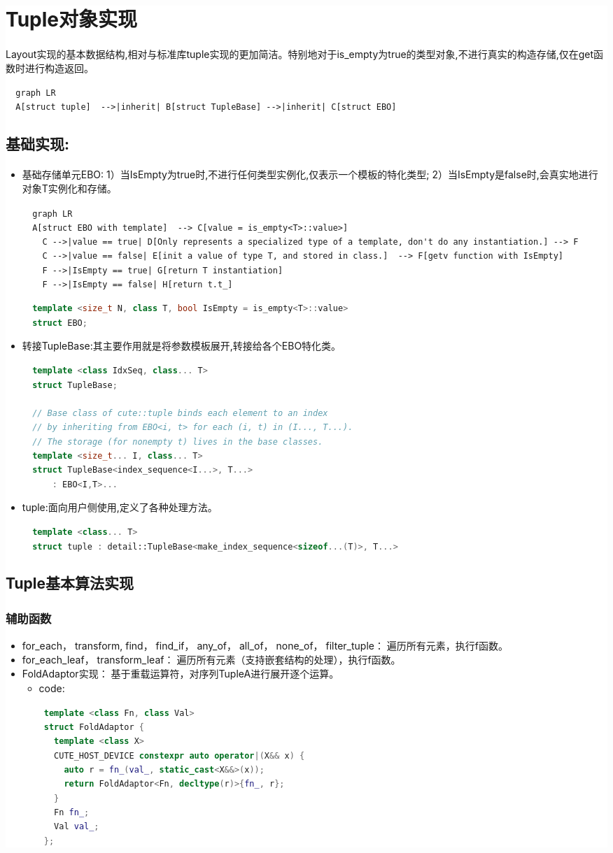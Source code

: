 # Tuple对象实现
Layout实现的基本数据结构,相对与标准库tuple实现的更加简洁。特别地对于is_empty<T>为true的类型对象,不进行真实的构造存储,仅在get函数时进行构造返回。
  ```mermaid
    graph LR
    A[struct tuple]  -->|inherit| B[struct TupleBase] -->|inherit| C[struct EBO]
  ```
## 基础实现:
  - 基础存储单元EBO: 1）当IsEmpty为true时,不进行任何类型实例化,仅表示一个模板的特化类型; 2）当IsEmpty是false时,会真实地进行对象T实例化和存储。
    ```mermaid
      graph LR
      A[struct EBO with template]  --> C[value = is_empty<T>::value>]
        C -->|value == true| D[Only represents a specialized type of a template, don't do any instantiation.] --> F
        C -->|value == false| E[init a value of type T, and stored in class.]  --> F[getv function with IsEmpty]
        F -->|IsEmpty == true| G[return T instantiation]
        F -->|IsEmpty == false| H[return t.t_]
    ```
    ```c++
      template <size_t N, class T, bool IsEmpty = is_empty<T>::value>
      struct EBO;
    ```
  - 转接TupleBase:其主要作用就是将参数模板展开,转接给各个EBO特化类。
    ```c++
      template <class IdxSeq, class... T>
      struct TupleBase;

      // Base class of cute::tuple binds each element to an index
      // by inheriting from EBO<i, t> for each (i, t) in (I..., T...).
      // The storage (for nonempty t) lives in the base classes.
      template <size_t... I, class... T>
      struct TupleBase<index_sequence<I...>, T...>
          : EBO<I,T>...
    ```
  - tuple:面向用户侧使用,定义了各种处理方法。
    ```c++
      template <class... T>
      struct tuple : detail::TupleBase<make_index_sequence<sizeof...(T)>, T...>
    ```

## Tuple基本算法实现

### 辅助函数
 - for_each， transform, find， find_if， any_of， all_of， none_of， filter_tuple： 遍历所有元素，执行f函数。
 - for_each_leaf， transform_leaf：  遍历所有元素（支持嵌套结构的处理），执行f函数。
 - FoldAdaptor实现： 基于重载运算符，对序列TupleA进行展开逐个运算。
   - code:
     ```c++
      template <class Fn, class Val>
      struct FoldAdaptor {
        template <class X>
        CUTE_HOST_DEVICE constexpr auto operator|(X&& x) {
          auto r = fn_(val_, static_cast<X&&>(x));
          return FoldAdaptor<Fn, decltype(r)>{fn_, r};
        }
        Fn fn_;
        Val val_;
      };
